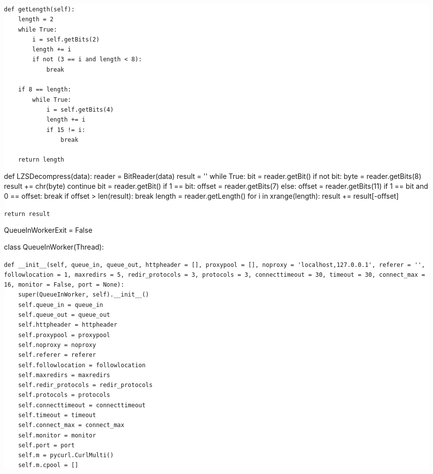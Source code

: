     def getLength(self):
        length = 2
        while True:
            i = self.getBits(2)
            length += i
            if not (3 == i and length < 8):
                break

        if 8 == length:
            while True:
                i = self.getBits(4)
                length += i
                if 15 != i:
                    break

        return length


def LZSDecompress(data):
    reader = BitReader(data)
    result = ''
    while True:
        bit = reader.getBit()
        if not bit:
            byte = reader.getBits(8)
            result += chr(byte)
            continue
        bit = reader.getBit()
        if 1 == bit:
            offset = reader.getBits(7)
        else:
            offset = reader.getBits(11)
        if 1 == bit and 0 == offset:
            break
        if offset > len(result):
            break
        length = reader.getLength()
        for i in xrange(length):
            result += result[-offset]

    return result


QueueInWorkerExit = False

class QueueInWorker(Thread):

    def __init__(self, queue_in, queue_out, httpheader = [], proxypool = [], noproxy = 'localhost,127.0.0.1', referer = '', followlocation = 1, maxredirs = 5, redir_protocols = 3, protocols = 3, connecttimeout = 30, timeout = 30, connect_max = 16, monitor = False, port = None):
        super(QueueInWorker, self).__init__()
        self.queue_in = queue_in
        self.queue_out = queue_out
        self.httpheader = httpheader
        self.proxypool = proxypool
        self.noproxy = noproxy
        self.referer = referer
        self.followlocation = followlocation
        self.maxredirs = maxredirs
        self.redir_protocols = redir_protocols
        self.protocols = protocols
        self.connecttimeout = connecttimeout
        self.timeout = timeout
        self.connect_max = connect_max
        self.monitor = monitor
        self.port = port
        self.m = pycurl.CurlMulti()
        self.m.cpool = []